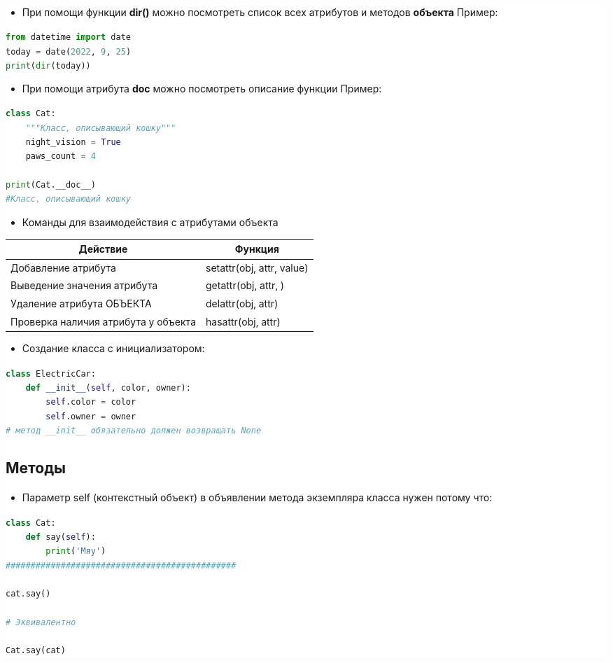 - При помощи функции **dir()** можно посмотреть список всех атрибутов и методов **объекта**
Пример:

```python
from datetime import date
today = date(2022, 9, 25)
print(dir(today))
```

- При помощи атрибута **__doc__** можно посмотреть описание функции
Пример:

```python
class Cat:
    """Класс, описывающий кошку"""
    night_vision = True
    paws_count = 4

print(Cat.__doc__)
#Класс, описывающий кошку
```

- Команды для взаимодействия с атрибутами объекта

| **Действие** | **Функция** |
| --- | --- |
| Добавление атрибута | setattr(obj, attr, value) |
| Выведение значения атрибута | getattr(obj, attr, <default>) |
| Удаление атрибута ОБЪЕКТА | delattr(obj, attr) |
| Проверка наличия атрибута у объекта | hasattr(obj, attr) |
- Создание класса с инициализатором:

```python
class ElectricCar:
    def __init__(self, color, owner):
        self.color = color
        self.owner = owner
# метод __init__ обязательно должен возвращать None
```

## Методы

- Параметр self (контекстный объект) в объявлении метода экземпляра класса нужен потому что:

```python
class Cat:
    def say(self):
        print('Мяу')
##############################################

cat.say()

# Эквивалентно

Cat.say(cat)
```
